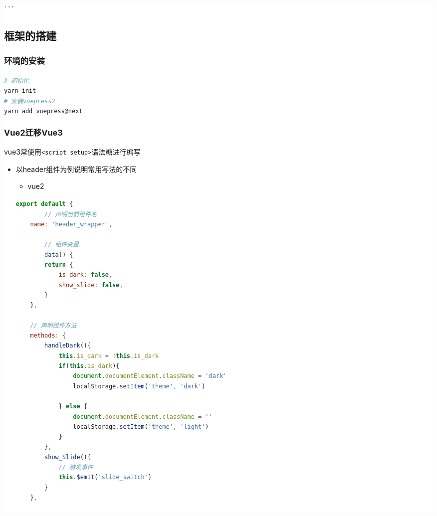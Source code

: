     ```

## 框架的搭建

### 环境的安装

```bash macos
# 初始化
yarn init
# 安装vuepress2
yarn add vuepress@next
```



### Vue2迁移Vue3

vue3常使用`<script setup>`语法糖进行编写

- 以header组件为例说明常用写法的不同

    - vue2

    ```js
    export default {
            // 声明当前组件名
        name: 'header_wrapper',
        
            // 组件变量
            data() {
            return {
                is_dark: false,
                show_slide: false,
            }
        }, 
    
        // 声明组件方法
        methods: {
            handleDark(){
                this.is_dark = !this.is_dark
                if(this.is_dark){
                    document.documentElement.className = 'dark'
                    localStorage.setItem('theme', 'dark')

                } else {
                    document.documentElement.className = ''
                    localStorage.setItem('theme', 'light')
                }
            },
            show_Slide(){
                // 触发事件
                this.$emit('slide_switch')
            }
        },
        